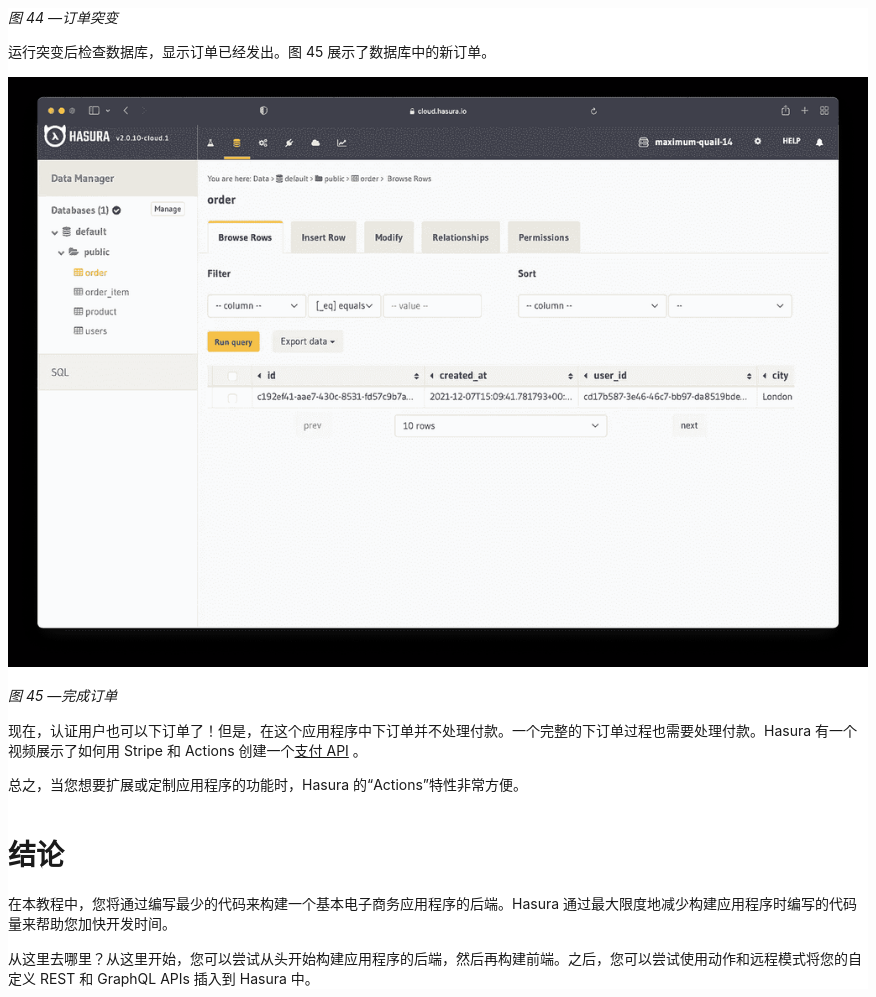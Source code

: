 *图 44 —订单突变*

运行突变后检查数据库，显示订单已经发出。图 45 展示了数据库中的新订单。

![](img/1d8f1c444078ccfe5945635946cfa5c2.png)

*图 45 —完成订单*

现在，认证用户也可以下订单了！但是，在这个应用程序中下订单并不处理付款。一个完整的下订单过程也需要处理付款。Hasura 有一个视频展示了如何用 Stripe 和 Actions 创建一个[支付 API](https://youtu.be/NEZ5ceGt_PM) 。

总之，当您想要扩展或定制应用程序的功能时，Hasura 的“Actions”特性非常方便。

# 结论

在本教程中，您将通过编写最少的代码来构建一个基本电子商务应用程序的后端。Hasura 通过最大限度地减少构建应用程序时编写的代码量来帮助您加快开发时间。

从这里去哪里？从这里开始，您可以尝试从头开始构建应用程序的后端，然后再构建前端。之后，您可以尝试使用动作和远程模式将您的自定义 REST 和 GraphQL APIs 插入到 Hasura 中。